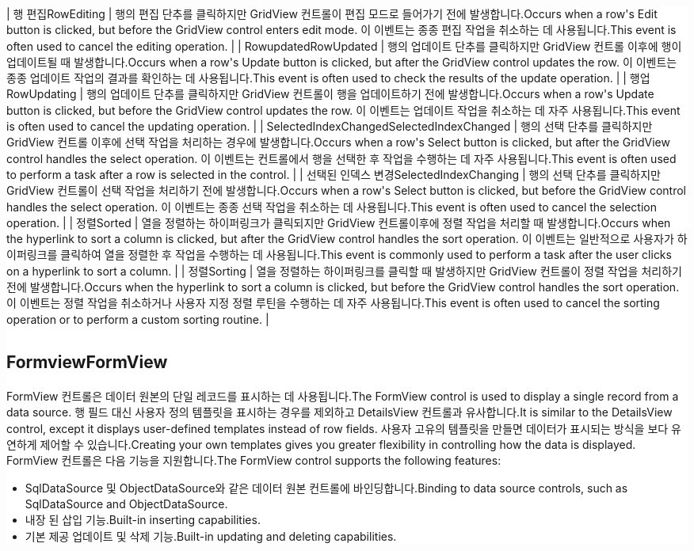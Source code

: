| <span data-ttu-id="4c6d7-356">행 편집</span><span class="sxs-lookup"><span data-stu-id="4c6d7-356">RowEditing</span></span> | <span data-ttu-id="4c6d7-357">행의 편집 단추를 클릭하지만 GridView 컨트롤이 편집 모드로 들어가기 전에 발생합니다.</span><span class="sxs-lookup"><span data-stu-id="4c6d7-357">Occurs when a row's Edit button is clicked, but before the GridView control enters edit mode.</span></span> <span data-ttu-id="4c6d7-358">이 이벤트는 종종 편집 작업을 취소하는 데 사용됩니다.</span><span class="sxs-lookup"><span data-stu-id="4c6d7-358">This event is often used to cancel the editing operation.</span></span> |
| <span data-ttu-id="4c6d7-359">Rowupdated</span><span class="sxs-lookup"><span data-stu-id="4c6d7-359">RowUpdated</span></span> | <span data-ttu-id="4c6d7-360">행의 업데이트 단추를 클릭하지만 GridView 컨트롤 이후에 행이 업데이트될 때 발생합니다.</span><span class="sxs-lookup"><span data-stu-id="4c6d7-360">Occurs when a row's Update button is clicked, but after the GridView control updates the row.</span></span> <span data-ttu-id="4c6d7-361">이 이벤트는 종종 업데이트 작업의 결과를 확인하는 데 사용됩니다.</span><span class="sxs-lookup"><span data-stu-id="4c6d7-361">This event is often used to check the results of the update operation.</span></span> |
| <span data-ttu-id="4c6d7-362">행업</span><span class="sxs-lookup"><span data-stu-id="4c6d7-362">RowUpdating</span></span> | <span data-ttu-id="4c6d7-363">행의 업데이트 단추를 클릭하지만 GridView 컨트롤이 행을 업데이트하기 전에 발생합니다.</span><span class="sxs-lookup"><span data-stu-id="4c6d7-363">Occurs when a row's Update button is clicked, but before the GridView control updates the row.</span></span> <span data-ttu-id="4c6d7-364">이 이벤트는 업데이트 작업을 취소하는 데 자주 사용됩니다.</span><span class="sxs-lookup"><span data-stu-id="4c6d7-364">This event is often used to cancel the updating operation.</span></span> |
| <span data-ttu-id="4c6d7-365">SelectedIndexChanged</span><span class="sxs-lookup"><span data-stu-id="4c6d7-365">SelectedIndexChanged</span></span> | <span data-ttu-id="4c6d7-366">행의 선택 단추를 클릭하지만 GridView 컨트롤 이후에 선택 작업을 처리하는 경우에 발생합니다.</span><span class="sxs-lookup"><span data-stu-id="4c6d7-366">Occurs when a row's Select button is clicked, but after the GridView control handles the select operation.</span></span> <span data-ttu-id="4c6d7-367">이 이벤트는 컨트롤에서 행을 선택한 후 작업을 수행하는 데 자주 사용됩니다.</span><span class="sxs-lookup"><span data-stu-id="4c6d7-367">This event is often used to perform a task after a row is selected in the control.</span></span> |
| <span data-ttu-id="4c6d7-368">선택된 인덱스 변경</span><span class="sxs-lookup"><span data-stu-id="4c6d7-368">SelectedIndexChanging</span></span> | <span data-ttu-id="4c6d7-369">행의 선택 단추를 클릭하지만 GridView 컨트롤이 선택 작업을 처리하기 전에 발생합니다.</span><span class="sxs-lookup"><span data-stu-id="4c6d7-369">Occurs when a row's Select button is clicked, but before the GridView control handles the select operation.</span></span> <span data-ttu-id="4c6d7-370">이 이벤트는 종종 선택 작업을 취소하는 데 사용됩니다.</span><span class="sxs-lookup"><span data-stu-id="4c6d7-370">This event is often used to cancel the selection operation.</span></span> |
| <span data-ttu-id="4c6d7-371">정렬</span><span class="sxs-lookup"><span data-stu-id="4c6d7-371">Sorted</span></span> | <span data-ttu-id="4c6d7-372">열을 정렬하는 하이퍼링크가 클릭되지만 GridView 컨트롤이후에 정렬 작업을 처리할 때 발생합니다.</span><span class="sxs-lookup"><span data-stu-id="4c6d7-372">Occurs when the hyperlink to sort a column is clicked, but after the GridView control handles the sort operation.</span></span> <span data-ttu-id="4c6d7-373">이 이벤트는 일반적으로 사용자가 하이퍼링크를 클릭하여 열을 정렬한 후 작업을 수행하는 데 사용됩니다.</span><span class="sxs-lookup"><span data-stu-id="4c6d7-373">This event is commonly used to perform a task after the user clicks on a hyperlink to sort a column.</span></span> |
| <span data-ttu-id="4c6d7-374">정렬</span><span class="sxs-lookup"><span data-stu-id="4c6d7-374">Sorting</span></span> | <span data-ttu-id="4c6d7-375">열을 정렬하는 하이퍼링크를 클릭할 때 발생하지만 GridView 컨트롤이 정렬 작업을 처리하기 전에 발생합니다.</span><span class="sxs-lookup"><span data-stu-id="4c6d7-375">Occurs when the hyperlink to sort a column is clicked, but before the GridView control handles the sort operation.</span></span> <span data-ttu-id="4c6d7-376">이 이벤트는 정렬 작업을 취소하거나 사용자 지정 정렬 루틴을 수행하는 데 자주 사용됩니다.</span><span class="sxs-lookup"><span data-stu-id="4c6d7-376">This event is often used to cancel the sorting operation or to perform a custom sorting routine.</span></span> |

## <a name="formview"></a><span data-ttu-id="4c6d7-377">Formview</span><span class="sxs-lookup"><span data-stu-id="4c6d7-377">FormView</span></span>

<span data-ttu-id="4c6d7-378">FormView 컨트롤은 데이터 원본의 단일 레코드를 표시하는 데 사용됩니다.</span><span class="sxs-lookup"><span data-stu-id="4c6d7-378">The FormView control is used to display a single record from a data source.</span></span> <span data-ttu-id="4c6d7-379">행 필드 대신 사용자 정의 템플릿을 표시하는 경우를 제외하고 DetailsView 컨트롤과 유사합니다.</span><span class="sxs-lookup"><span data-stu-id="4c6d7-379">It is similar to the DetailsView control, except it displays user-defined templates instead of row fields.</span></span> <span data-ttu-id="4c6d7-380">사용자 고유의 템플릿을 만들면 데이터가 표시되는 방식을 보다 유연하게 제어할 수 있습니다.</span><span class="sxs-lookup"><span data-stu-id="4c6d7-380">Creating your own templates gives you greater flexibility in controlling how the data is displayed.</span></span> <span data-ttu-id="4c6d7-381">FormView 컨트롤은 다음 기능을 지원합니다.</span><span class="sxs-lookup"><span data-stu-id="4c6d7-381">The FormView control supports the following features:</span></span>

- <span data-ttu-id="4c6d7-382">SqlDataSource 및 ObjectDataSource와 같은 데이터 원본 컨트롤에 바인딩합니다.</span><span class="sxs-lookup"><span data-stu-id="4c6d7-382">Binding to data source controls, such as SqlDataSource and ObjectDataSource.</span></span>
- <span data-ttu-id="4c6d7-383">내장 된 삽입 기능.</span><span class="sxs-lookup"><span data-stu-id="4c6d7-383">Built-in inserting capabilities.</span></span>
- <span data-ttu-id="4c6d7-384">기본 제공 업데이트 및 삭제 기능.</span><span class="sxs-lookup"><span data-stu-id="4c6d7-384">Built-in updating and deleting capabilities.</span></span>